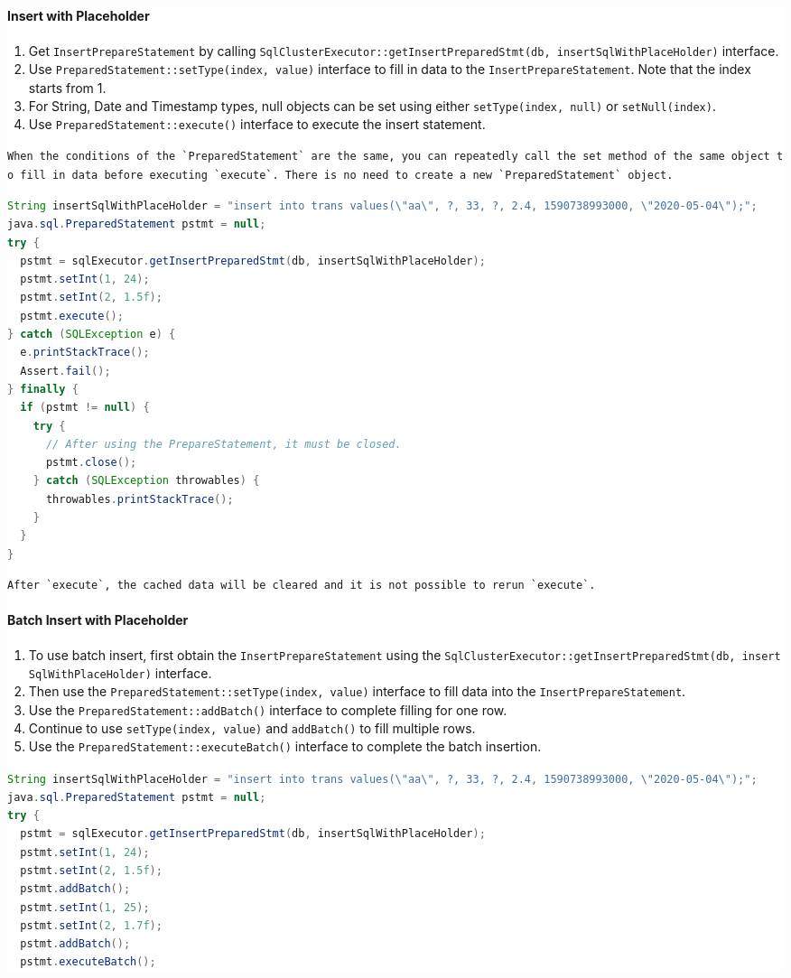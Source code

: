 #### Insert with Placeholder

1. Get `InsertPrepareStatement` by calling `SqlClusterExecutor::getInsertPreparedStmt(db, insertSqlWithPlaceHolder)` interface.
2. Use `PreparedStatement::setType(index, value)` interface to fill in data to the `InsertPrepareStatement`. Note that the index starts from 1.
3. For String, Date and Timestamp types, null objects can be set using either `setType(index, null)` or `setNull(index)`.
4. Use `PreparedStatement::execute()` interface to execute the insert statement.

```{note}
When the conditions of the `PreparedStatement` are the same, you can repeatedly call the set method of the same object to fill in data before executing `execute`. There is no need to create a new `PreparedStatement` object.
```

```java
String insertSqlWithPlaceHolder = "insert into trans values(\"aa\", ?, 33, ?, 2.4, 1590738993000, \"2020-05-04\");";
java.sql.PreparedStatement pstmt = null;
try {
  pstmt = sqlExecutor.getInsertPreparedStmt(db, insertSqlWithPlaceHolder);
  pstmt.setInt(1, 24);
  pstmt.setInt(2, 1.5f);
  pstmt.execute();
} catch (SQLException e) {
  e.printStackTrace();
  Assert.fail();
} finally {
  if (pstmt != null) {
    try {
      // After using the PrepareStatement, it must be closed.
      pstmt.close();
    } catch (SQLException throwables) {
      throwables.printStackTrace();
    }
  }
}
```

```{note}
After `execute`, the cached data will be cleared and it is not possible to rerun `execute`.
```

#### Batch Insert with Placeholder

1. To use batch insert, first obtain the `InsertPrepareStatement` using the `SqlClusterExecutor::getInsertPreparedStmt(db, insertSqlWithPlaceHolder)` interface.
2. Then use the `PreparedStatement::setType(index, value)` interface to fill data into the `InsertPrepareStatement`.
3. Use the `PreparedStatement::addBatch()` interface to complete filling for one row.
4. Continue to use `setType(index, value)` and `addBatch()` to fill multiple rows.
5. Use the `PreparedStatement::executeBatch()` interface to complete the batch insertion.

```java
String insertSqlWithPlaceHolder = "insert into trans values(\"aa\", ?, 33, ?, 2.4, 1590738993000, \"2020-05-04\");";
java.sql.PreparedStatement pstmt = null;
try {
  pstmt = sqlExecutor.getInsertPreparedStmt(db, insertSqlWithPlaceHolder);
  pstmt.setInt(1, 24);
  pstmt.setInt(2, 1.5f);
  pstmt.addBatch();
  pstmt.setInt(1, 25);
  pstmt.setInt(2, 1.7f);
  pstmt.addBatch();
  pstmt.executeBatch();
```